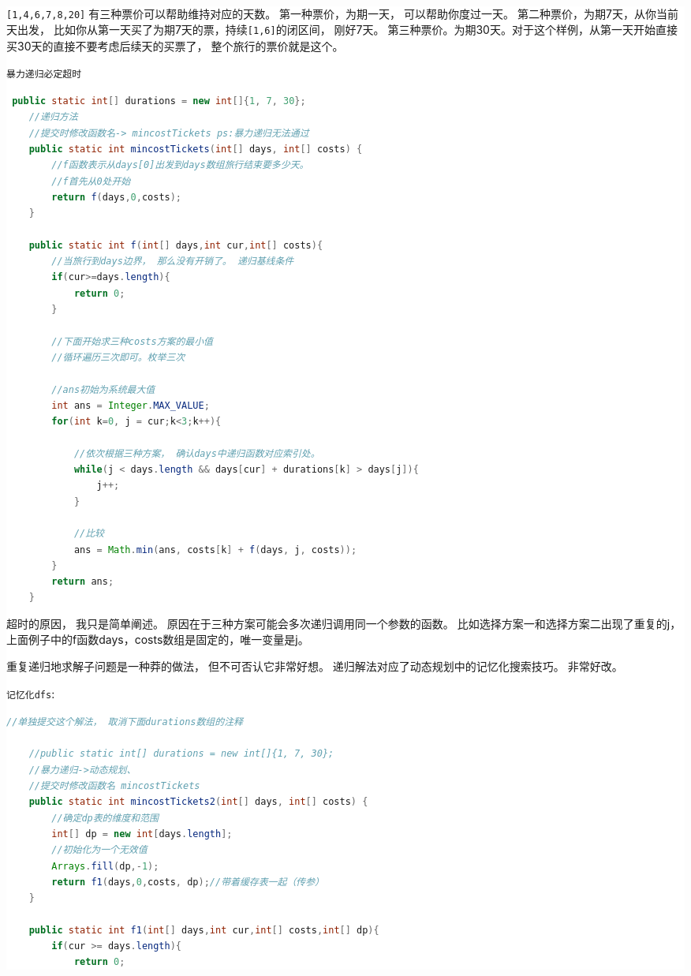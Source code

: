 `[1,4,6,7,8,20]`
有三种票价可以帮助维持对应的天数。
第一种票价，为期一天， 可以帮助你度过一天。
第二种票价，为期7天，从你当前天出发， 比如你从第一天买了为期7天的票，持续`[1,6]`的闭区间， 刚好7天。
第三种票价。为期30天。对于这个样例，从第一天开始直接买30天的直接不要考虑后续天的买票了， 整个旅行的票价就是这个。

`暴力递归必定超时`
```java
 public static int[] durations = new int[]{1, 7, 30};
    //递归方法
    //提交时修改函数名-> mincostTickets ps:暴力递归无法通过
    public static int mincostTickets(int[] days, int[] costs) {
        //f函数表示从days[0]出发到days数组旅行结束要多少天。
        //f首先从0处开始
        return f(days,0,costs);
    }

    public static int f(int[] days,int cur,int[] costs){
        //当旅行到days边界， 那么没有开销了。 递归基线条件
        if(cur>=days.length){
            return 0;
        }

        //下面开始求三种costs方案的最小值
        //循环遍历三次即可。枚举三次

        //ans初始为系统最大值
        int ans = Integer.MAX_VALUE;
        for(int k=0, j = cur;k<3;k++){

            //依次根据三种方案， 确认days中递归函数对应索引处。
            while(j < days.length && days[cur] + durations[k] > days[j]){
                j++;
            }

            //比较
            ans = Math.min(ans, costs[k] + f(days, j, costs));
        }
        return ans;
    }
```

超时的原因， 我只是简单阐述。 原因在于三种方案可能会多次递归调用同一个参数的函数。 比如选择方案一和选择方案二出现了重复的j，上面例子中的f函数days，costs数组是固定的，唯一变量是j。

重复递归地求解子问题是一种莽的做法， 但不可否认它非常好想。
递归解法对应了动态规划中的记忆化搜索技巧。
非常好改。

`记忆化dfs`:
```java
//单独提交这个解法， 取消下面durations数组的注释

    //public static int[] durations = new int[]{1, 7, 30};
    //暴力递归->动态规划、
    //提交时修改函数名 mincostTickets
    public static int mincostTickets2(int[] days, int[] costs) {
        //确定dp表的维度和范围
        int[] dp = new int[days.length];
        //初始化为一个无效值
        Arrays.fill(dp,-1);
        return f1(days,0,costs, dp);//带着缓存表一起（传参）
    }

    public static int f1(int[] days,int cur,int[] costs,int[] dp){
        if(cur >= days.length){
            return 0;
```